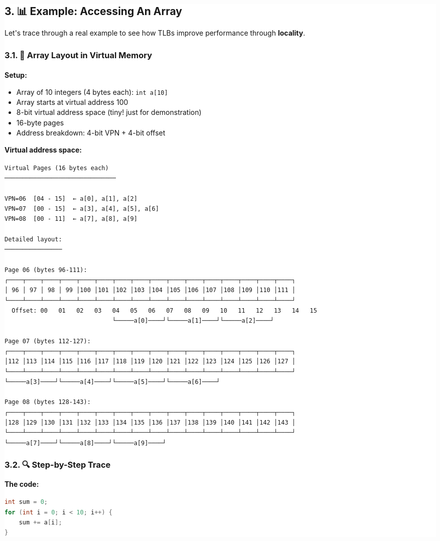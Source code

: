 
## 3. 📊 Example: Accessing An Array

Let's trace through a real example to see how TLBs improve performance through **locality**.

### 3.1. 📐 Array Layout in Virtual Memory

**Setup:**
- Array of 10 integers (4 bytes each): `int a[10]`
- Array starts at virtual address 100
- 8-bit virtual address space (tiny! just for demonstration)
- 16-byte pages
- Address breakdown: 4-bit VPN + 4-bit offset

**Virtual address space:**

```
Virtual Pages (16 bytes each)
───────────────────────────────

VPN=06  [04 - 15]  ← a[0], a[1], a[2]
VPN=07  [00 - 15]  ← a[3], a[4], a[5], a[6]
VPN=08  [00 - 11]  ← a[7], a[8], a[9]

Detailed layout:
────────────────

Page 06 (bytes 96-111):
┌────┬────┬────┬────┬────┬────┬────┬────┬────┬────┬────┬────┬────┬────┬────┬────┐
│ 96 │ 97 │ 98 │ 99 │100 │101 │102 │103 │104 │105 │106 │107 │108 │109 │110 │111 │
└────┴────┴────┴────┴────┴────┴────┴────┴────┴────┴────┴────┴────┴────┴────┴────┘
  Offset: 00   01   02   03   04   05   06   07   08   09   10   11   12   13   14   15
                              └─────a[0]────┘└─────a[1]────┘└─────a[2]────┘

Page 07 (bytes 112-127):
┌────┬────┬────┬────┬────┬────┬────┬────┬────┬────┬────┬────┬────┬────┬────┬────┐
│112 │113 │114 │115 │116 │117 │118 │119 │120 │121 │122 │123 │124 │125 │126 │127 │
└────┴────┴────┴────┴────┴────┴────┴────┴────┴────┴────┴────┴────┴────┴────┴────┘
└─────a[3]────┘└─────a[4]────┘└─────a[5]────┘└─────a[6]────┘

Page 08 (bytes 128-143):
┌────┬────┬────┬────┬────┬────┬────┬────┬────┬────┬────┬────┬────┬────┬────┬────┐
│128 │129 │130 │131 │132 │133 │134 │135 │136 │137 │138 │139 │140 │141 │142 │143 │
└────┴────┴────┴────┴────┴────┴────┴────┴────┴────┴────┴────┴────┴────┴────┴────┘
└─────a[7]────┘└─────a[8]────┘└─────a[9]────┘
```

### 3.2. 🔍 Step-by-Step Trace

**The code:**

```c
int sum = 0;
for (int i = 0; i < 10; i++) {
    sum += a[i];
}
```
